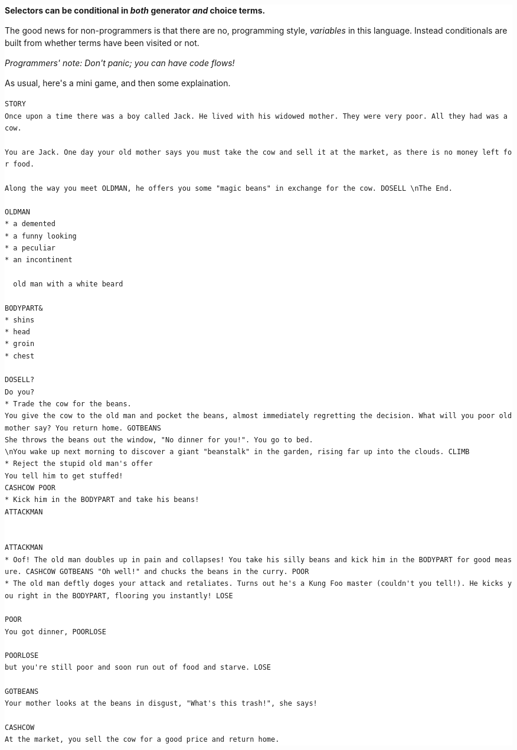 **Selectors can be conditional in _both_ generator _and_ choice terms.**

The good news for non-programmers is that there are no, programming style, _variables_ in this language. Instead conditionals are built from whether terms have been visited or not.

_Programmers' note: Don't panic; you can have code flows!_

As usual, here's a mini game, and then some explaination.

```
STORY
Once upon a time there was a boy called Jack. He lived with his widowed mother. They were very poor. All they had was a cow.

You are Jack. One day your old mother says you must take the cow and sell it at the market, as there is no money left for food.

Along the way you meet OLDMAN, he offers you some "magic beans" in exchange for the cow. DOSELL \nThe End.

OLDMAN
* a demented
* a funny looking
* a peculiar
* an incontinent

  old man with a white beard

BODYPART&
* shins
* head
* groin
* chest

DOSELL?
Do you?
* Trade the cow for the beans.
You give the cow to the old man and pocket the beans, almost immediately regretting the decision. What will you poor old mother say? You return home. GOTBEANS
She throws the beans out the window, "No dinner for you!". You go to bed.
\nYou wake up next morning to discover a giant "beanstalk" in the garden, rising far up into the clouds. CLIMB
* Reject the stupid old man's offer
You tell him to get stuffed!
CASHCOW POOR
* Kick him in the BODYPART and take his beans!
ATTACKMAN


ATTACKMAN
* Oof! The old man doubles up in pain and collapses! You take his silly beans and kick him in the BODYPART for good measure. CASHCOW GOTBEANS "Oh well!" and chucks the beans in the curry. POOR
* The old man deftly doges your attack and retaliates. Turns out he's a Kung Foo master (couldn't you tell!). He kicks you right in the BODYPART, flooring you instantly! LOSE

POOR
You got dinner, POORLOSE

POORLOSE
but you're still poor and soon run out of food and starve. LOSE

GOTBEANS
Your mother looks at the beans in disgust, "What's this trash!", she says!

CASHCOW
At the market, you sell the cow for a good price and return home.
```